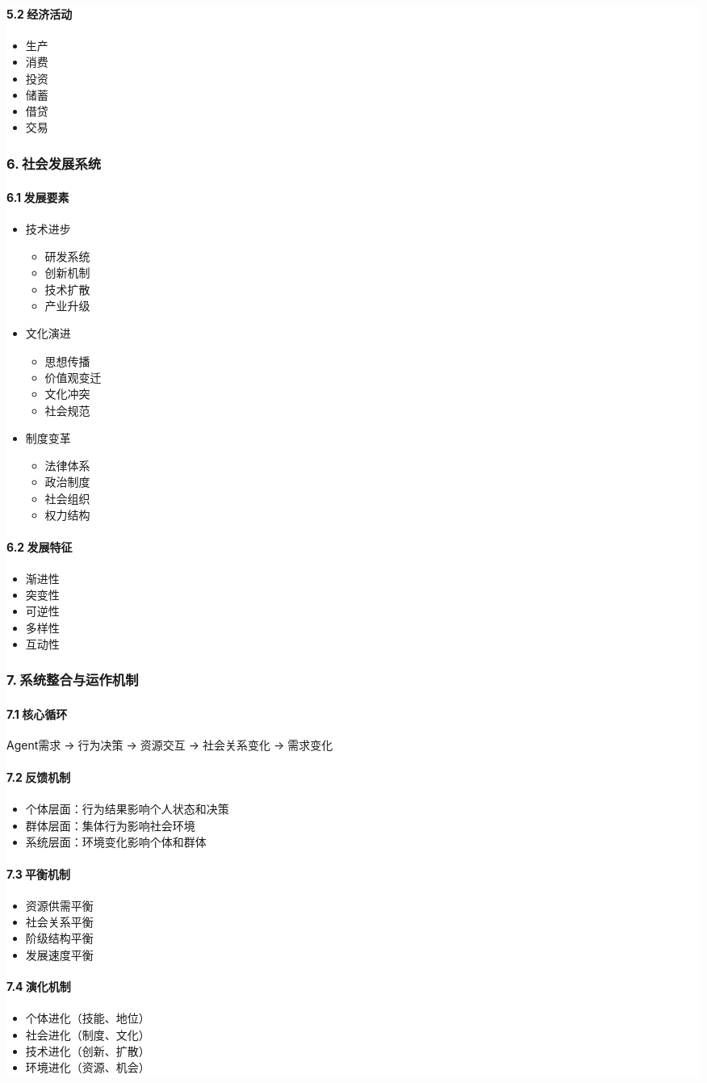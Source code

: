 #### 5.2 经济活动
- 生产
- 消费
- 投资
- 储蓄
- 借贷
- 交易

### 6. 社会发展系统
#### 6.1 发展要素
- 技术进步
  * 研发系统
  * 创新机制
  * 技术扩散
  * 产业升级

- 文化演进
  * 思想传播
  * 价值观变迁
  * 文化冲突
  * 社会规范

- 制度变革
  * 法律体系
  * 政治制度
  * 社会组织
  * 权力结构

#### 6.2 发展特征
- 渐进性
- 突变性
- 可逆性
- 多样性
- 互动性

### 7. 系统整合与运作机制
#### 7.1 核心循环
Agent需求 -> 行为决策 -> 资源交互 -> 社会关系变化 -> 需求变化

#### 7.2 反馈机制
- 个体层面：行为结果影响个人状态和决策
- 群体层面：集体行为影响社会环境
- 系统层面：环境变化影响个体和群体

#### 7.3 平衡机制
- 资源供需平衡
- 社会关系平衡
- 阶级结构平衡
- 发展速度平衡

#### 7.4 演化机制
- 个体进化（技能、地位）
- 社会进化（制度、文化）
- 技术进化（创新、扩散）
- 环境进化（资源、机会）

